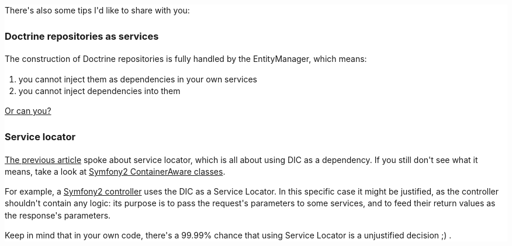 There's also some tips I'd like to share with you:

### Doctrine repositories as services

The construction of Doctrine repositories is fully handled by the EntityManager,
which means:

1. you cannot inject them as dependencies in your own services
2. you cannot inject dependencies into them

[Or can you?](https://gist.github.com/gnugat/8314217)

### Service locator

[The previous article](http://gnugat.github.io/2014/01/22/ioc-di-and-service-locator.html)
spoke about service locator, which is all about using DIC as a dependency. If
you still don't see what it means, take a look at [Symfony2 ContainerAware classes](https://github.com/symfony/symfony/blob/master/src/Symfony/Component/DependencyInjection/ContainerAware.php).

For example, a [Symfony2 controller](https://github.com/symfony/symfony/blob/master/src/Symfony/Bundle/FrameworkBundle/Controller/Controller.php)
uses the DIC as a Service Locator. In this specific case it might be justified,
as the controller shouldn't contain any logic: its purpose is to pass the
request's parameters to some services, and to feed their return values as the
response's parameters.

Keep in mind that in your own code, there's a 99.99% chance that using Service
Locator is a unjustified decision ;) .
